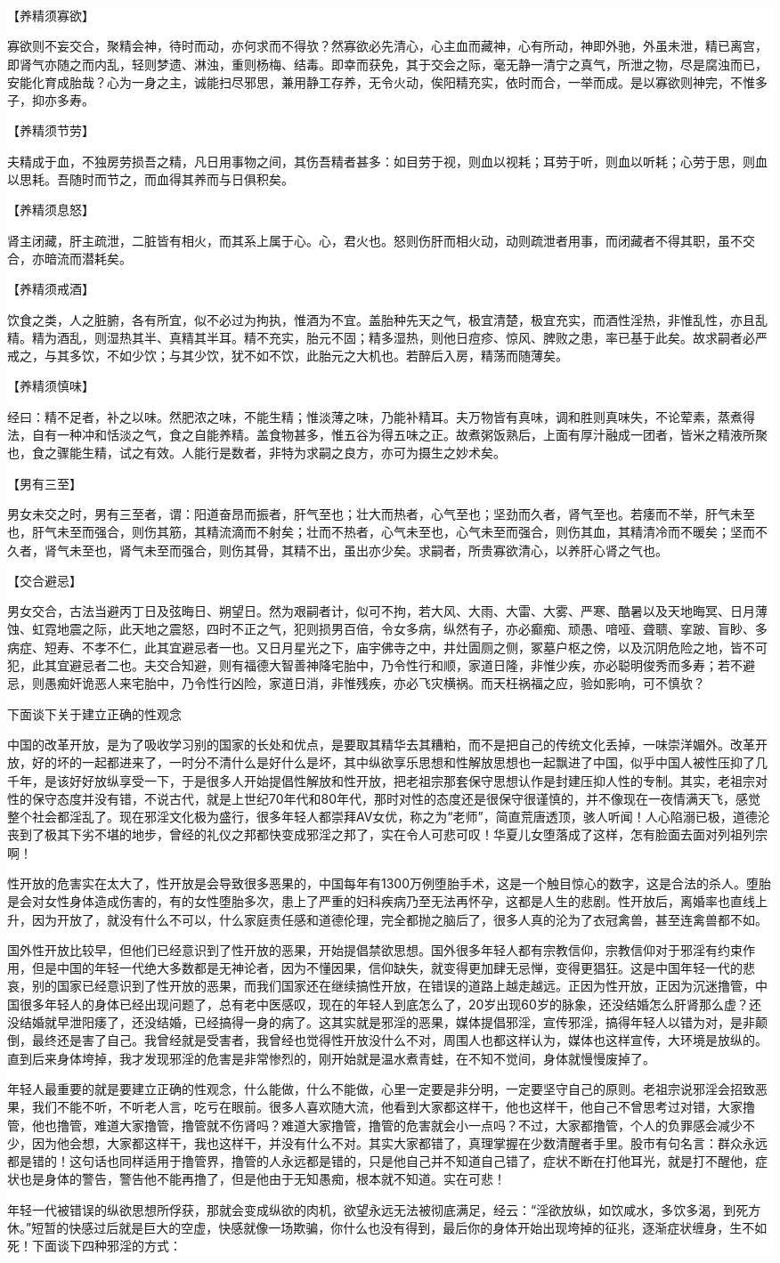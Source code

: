 【养精须寡欲】

寡欲则不妄交合，聚精会神，待时而动，亦何求而不得欤？然寡欲必先清心，心主血而藏神，心有所动，神即外驰，外虽未泄，精已离宫，即肾气亦随之而内乱，轻则梦遗、淋浊，重则杨梅、结毒。即幸而获免，其于交会之际，毫无静一清宁之真气，所泄之物，尽是腐浊而已，安能化育成胎哉？心为一身之主，诚能扫尽邪思，兼用静工存养，无令火动，俟阳精充实，依时而合，一举而成。是以寡欲则神完，不惟多子，抑亦多寿。

 
【养精须节劳】

夫精成于血，不独房劳损吾之精，凡日用事物之间，其伤吾精者甚多：如目劳于视，则血以视耗；耳劳于听，则血以听耗；心劳于思，则血以思耗。吾随时而节之，而血得其养而与日俱积矣。

【养精须息怒】

肾主闭藏，肝主疏泄，二脏皆有相火，而其系上属于心。心，君火也。怒则伤肝而相火动，动则疏泄者用事，而闭藏者不得其职，虽不交合，亦暗流而潜耗矣。


【养精须戒酒】

饮食之类，人之脏腑，各有所宜，似不必过为拘执，惟酒为不宜。盖胎种先天之气，极宜清楚，极宜充实，而酒性淫热，非惟乱性，亦且乱精。精为酒乱，则湿热其半、真精其半耳。精不充实，胎元不固；精多湿热，则他日痘疹、惊风、脾败之患，率已基于此矣。故求嗣者必严戒之，与其多饮，不如少饮；与其少饮，犹不如不饮，此胎元之大机也。若醉后入房，精荡而随薄矣。


【养精须慎味】

经曰：精不足者，补之以味。然肥浓之味，不能生精；惟淡薄之味，乃能补精耳。夫万物皆有真味，调和胜则真味失，不论荤素，蒸煮得法，自有一种冲和恬淡之气，食之自能养精。盖食物甚多，惟五谷为得五味之正。故煮粥饭熟后，上面有厚汁融成一团者，皆米之精液所聚也，食之骤能生精，试之有效。人能行是数者，非特为求嗣之良方，亦可为摄生之妙术矣。

 
【男有三至】

男女未交之时，男有三至者，谓：阳道奋昂而振者，肝气至也；壮大而热者，心气至也；坚劲而久者，肾气至也。若痿而不举，肝气未至也，肝气未至而强合，则伤其筋，其精流滴而不射矣；壮而不热者，心气未至也，心气未至而强合，则伤其血，其精清冷而不暖矣；坚而不久者，肾气未至也，肾气未至而强合，则伤其骨，其精不出，虽出亦少矣。求嗣者，所贵寡欲清心，以养肝心肾之气也。


【交合避忌】

男女交合，古法当避丙丁日及弦晦日、朔望日。然为艰嗣者计，似可不拘，若大风、大雨、大雷、大雾、严寒、酷暑以及天地晦冥、日月薄蚀、虹霓地震之际，此天地之震怒，四时不正之气，犯则损男百倍，令女多病，纵然有子，亦必癫痴、顽愚、喑哑、聋聩、挛跛、盲眇、多病症、短寿、不孝不仁，此其宜避忌者一也。又日月星光之下，庙宇佛寺之中，井灶圊厕之侧，冢墓户枢之傍，以及沉阴危险之地，皆不可犯，此其宜避忌者二也。夫交合知避，则有福德大智善神降宅胎中，乃令性行和顺，家道日隆，非惟少疾，亦必聪明俊秀而多寿；若不避忌，则愚痴奸诡恶人来宅胎中，乃令性行凶险，家道日消，非惟残疾，亦必飞灾横祸。而天枉祸福之应，验如影响，可不慎欤？

下面谈下关于建立正确的性观念

中国的改革开放，是为了吸收学习别的国家的长处和优点，是要取其精华去其糟粕，而不是把自己的传统文化丢掉，一味崇洋媚外。改革开放，好的坏的一起都进来了，一时分不清什么是好什么是坏，其中纵欲享乐思想和性解放思想也一起飘进了中国，似乎中国人被性压抑了几千年，是该好好放纵享受一下，于是很多人开始提倡性解放和性开放，把老祖宗那套保守思想认作是封建压抑人性的专制。其实，老祖宗对性的保守态度并没有错，不说古代，就是上世纪70年代和80年代，那时对性的态度还是很保守很谨慎的，并不像现在一夜情满天飞，感觉整个社会都淫乱了。现在邪淫文化极为盛行，很多年轻人都崇拜AV女优，称之为“老师”，简直荒唐透顶，骇人听闻！人心陷溺已极，道德沦丧到了极其下劣不堪的地步，曾经的礼仪之邦都快变成邪淫之邦了，实在令人可悲可叹！华夏儿女堕落成了这样，怎有脸面去面对列祖列宗啊！

性开放的危害实在太大了，性开放是会导致很多恶果的，中国每年有1300万例堕胎手术，这是一个触目惊心的数字，这是合法的杀人。堕胎是会对女性身体造成伤害的，有的女性堕胎多次，患上了严重的妇科疾病乃至无法再怀孕，这都是人生的悲剧。性开放后，离婚率也直线上升，因为开放了，就没有什么不可以，什么家庭责任感和道德伦理，完全都抛之脑后了，很多人真的沦为了衣冠禽兽，甚至连禽兽都不如。

国外性开放比较早，但他们已经意识到了性开放的恶果，开始提倡禁欲思想。国外很多年轻人都有宗教信仰，宗教信仰对于邪淫有约束作用，但是中国的年轻一代绝大多数都是无神论者，因为不懂因果，信仰缺失，就变得更加肆无忌惮，变得更猖狂。这是中国年轻一代的悲哀，别的国家已经意识到了性开放的恶果，而我们国家还在继续搞性开放，在错误的道路上越走越远。正因为性开放，正因为沉迷撸管，中国很多年轻人的身体已经出现问题了，总有老中医感叹，现在的年轻人到底怎么了，20岁出现60岁的脉象，还没结婚怎么肝肾那么虚？还没结婚就早泄阳痿了，还没结婚，已经搞得一身的病了。这其实就是邪淫的恶果，媒体提倡邪淫，宣传邪淫，搞得年轻人以错为对，是非颠倒，最终还是害了自己。我曾经就是受害者，我曾经也觉得性开放没什么不对，周围人也都这样认为，媒体也这样宣传，大环境是放纵的。直到后来身体垮掉，我才发现邪淫的危害是非常惨烈的，刚开始就是温水煮青蛙，在不知不觉间，身体就慢慢废掉了。

年轻人最重要的就是要建立正确的性观念，什么能做，什么不能做，心里一定要是非分明，一定要坚守自己的原则。老祖宗说邪淫会招致恶果，我们不能不听，不听老人言，吃亏在眼前。很多人喜欢随大流，他看到大家都这样干，他也这样干，他自己不曾思考过对错，大家撸管，他也撸管，难道大家撸管，撸管就不伤肾吗？难道大家撸管，撸管的危害就会小一点吗？不过，大家都撸管，个人的负罪感会减少不少，因为他会想，大家都这样干，我也这样干，并没有什么不对。其实大家都错了，真理掌握在少数清醒者手里。股市有句名言：群众永远都是错的！这句话也同样适用于撸管界，撸管的人永远都是错的，只是他自己并不知道自己错了，症状不断在打他耳光，就是打不醒他，症状也是身体的警告，警告他不能再撸了，但是他由于无知愚痴，根本就不知道。实在可悲！

年轻一代被错误的纵欲思想所俘获，那就会变成纵欲的肉机，欲望永远无法被彻底满足，经云：“淫欲放纵，如饮咸水，多饮多渴，到死方休。”短暂的快感过后就是巨大的空虚，快感就像一场欺骗，你什么也没有得到，最后你的身体开始出现垮掉的征兆，逐渐症状缠身，生不如死！下面谈下四种邪淫的方式：
